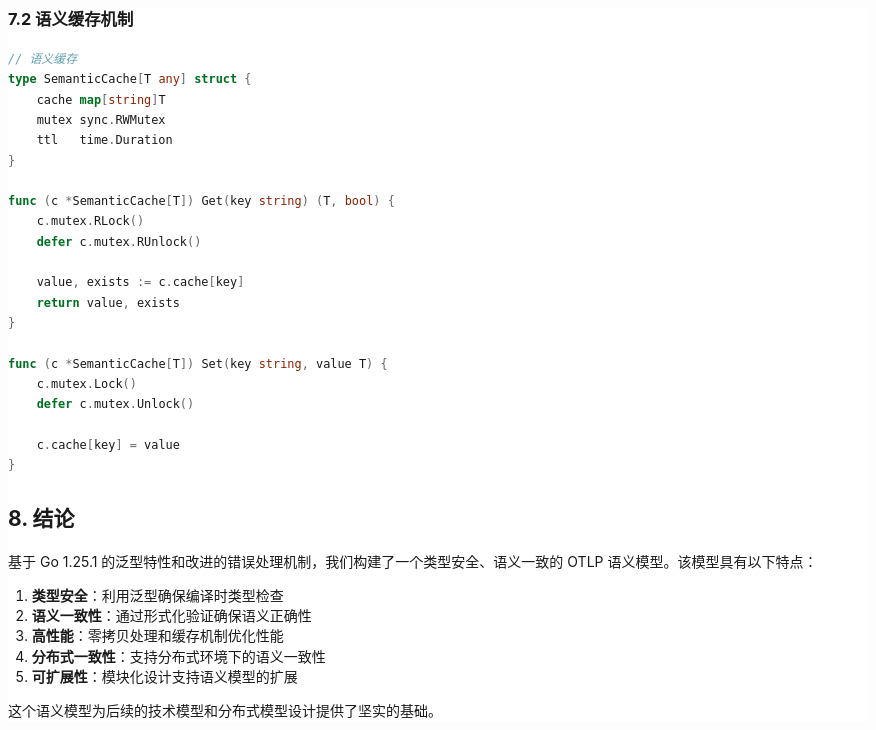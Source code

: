### 7.2 语义缓存机制

```go
// 语义缓存
type SemanticCache[T any] struct {
    cache map[string]T
    mutex sync.RWMutex
    ttl   time.Duration
}

func (c *SemanticCache[T]) Get(key string) (T, bool) {
    c.mutex.RLock()
    defer c.mutex.RUnlock()
    
    value, exists := c.cache[key]
    return value, exists
}

func (c *SemanticCache[T]) Set(key string, value T) {
    c.mutex.Lock()
    defer c.mutex.Unlock()
    
    c.cache[key] = value
}
```

## 8. 结论

基于 Go 1.25.1 的泛型特性和改进的错误处理机制，我们构建了一个类型安全、语义一致的 OTLP 语义模型。该模型具有以下特点：

1. **类型安全**：利用泛型确保编译时类型检查
2. **语义一致性**：通过形式化验证确保语义正确性
3. **高性能**：零拷贝处理和缓存机制优化性能
4. **分布式一致性**：支持分布式环境下的语义一致性
5. **可扩展性**：模块化设计支持语义模型的扩展

这个语义模型为后续的技术模型和分布式模型设计提供了坚实的基础。
